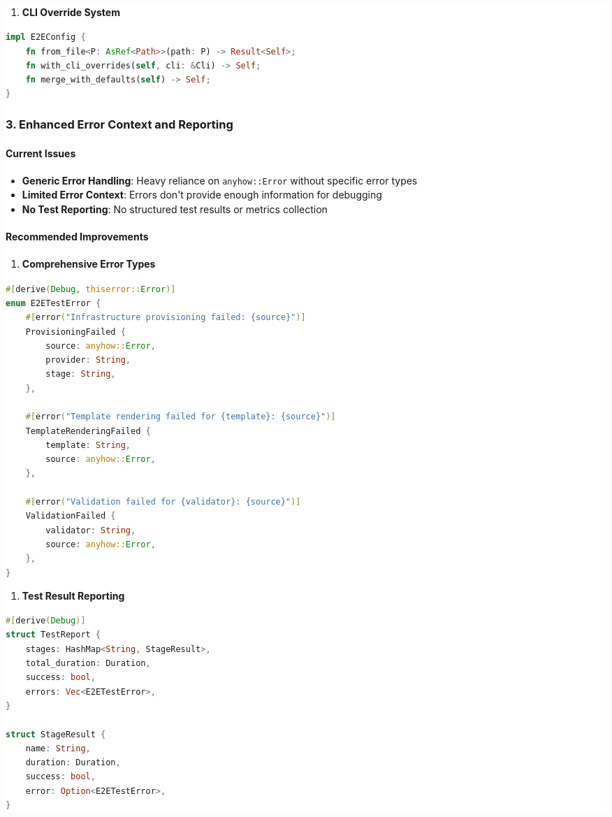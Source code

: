 1. **CLI Override System**

```rust
impl E2EConfig {
    fn from_file<P: AsRef<Path>>(path: P) -> Result<Self>;
    fn with_cli_overrides(self, cli: &Cli) -> Self;
    fn merge_with_defaults(self) -> Self;
}
```

### 3. Enhanced Error Context and Reporting

#### Current Issues

- **Generic Error Handling**: Heavy reliance on `anyhow::Error` without specific error types
- **Limited Error Context**: Errors don't provide enough information for debugging
- **No Test Reporting**: No structured test results or metrics collection

#### Recommended Improvements

1. **Comprehensive Error Types**

```rust
#[derive(Debug, thiserror::Error)]
enum E2ETestError {
    #[error("Infrastructure provisioning failed: {source}")]
    ProvisioningFailed {
        source: anyhow::Error,
        provider: String,
        stage: String,
    },

    #[error("Template rendering failed for {template}: {source}")]
    TemplateRenderingFailed {
        template: String,
        source: anyhow::Error,
    },

    #[error("Validation failed for {validator}: {source}")]
    ValidationFailed {
        validator: String,
        source: anyhow::Error,
    },
}
```

1. **Test Result Reporting**

```rust
#[derive(Debug)]
struct TestReport {
    stages: HashMap<String, StageResult>,
    total_duration: Duration,
    success: bool,
    errors: Vec<E2ETestError>,
}

struct StageResult {
    name: String,
    duration: Duration,
    success: bool,
    error: Option<E2ETestError>,
}
```
